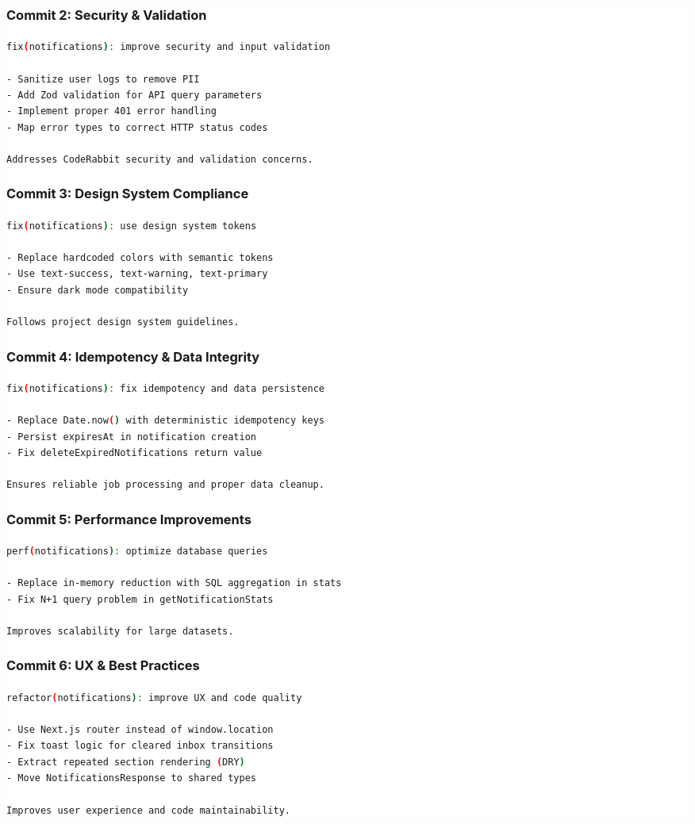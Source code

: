 ### Commit 2: Security & Validation

```bash
fix(notifications): improve security and input validation

- Sanitize user logs to remove PII
- Add Zod validation for API query parameters
- Implement proper 401 error handling
- Map error types to correct HTTP status codes

Addresses CodeRabbit security and validation concerns.
```

### Commit 3: Design System Compliance

```bash
fix(notifications): use design system tokens

- Replace hardcoded colors with semantic tokens
- Use text-success, text-warning, text-primary
- Ensure dark mode compatibility

Follows project design system guidelines.
```

### Commit 4: Idempotency & Data Integrity

```bash
fix(notifications): fix idempotency and data persistence

- Replace Date.now() with deterministic idempotency keys
- Persist expiresAt in notification creation
- Fix deleteExpiredNotifications return value

Ensures reliable job processing and proper data cleanup.
```

### Commit 5: Performance Improvements

```bash
perf(notifications): optimize database queries

- Replace in-memory reduction with SQL aggregation in stats
- Fix N+1 query problem in getNotificationStats

Improves scalability for large datasets.
```

### Commit 6: UX & Best Practices

```bash
refactor(notifications): improve UX and code quality

- Use Next.js router instead of window.location
- Fix toast logic for cleared inbox transitions
- Extract repeated section rendering (DRY)
- Move NotificationsResponse to shared types

Improves user experience and code maintainability.
```
